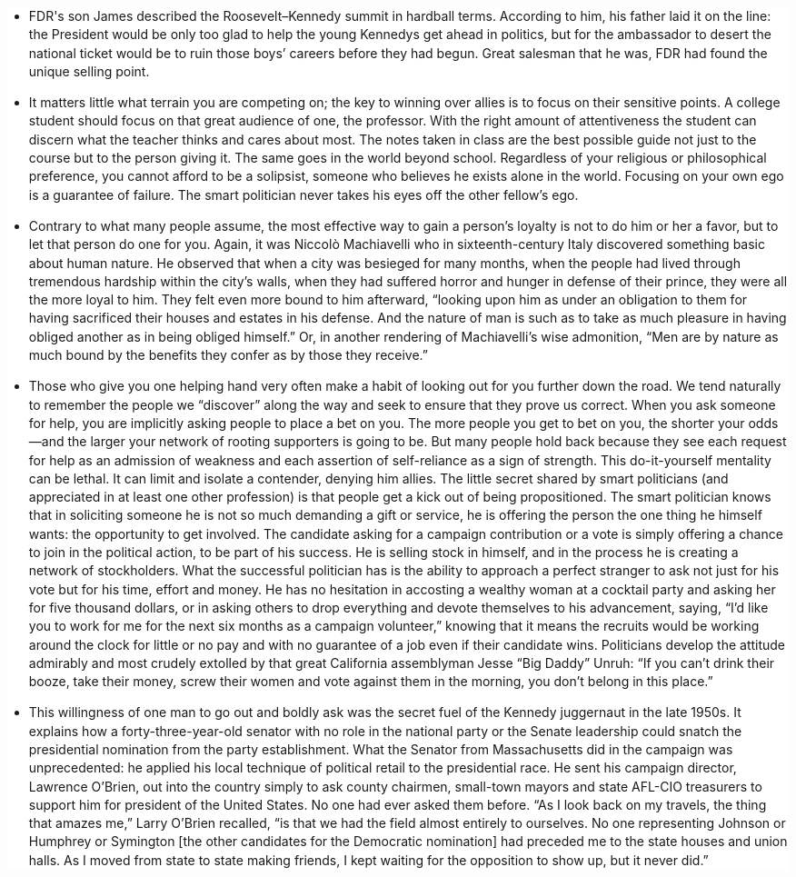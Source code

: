 - FDR's son James described the Roosevelt–Kennedy summit in hardball terms. According to him, his father laid it on the line: the President would be only too glad to help the young Kennedys get ahead in politics, but for the ambassador to desert the national ticket would be to ruin those boys’ careers before they had begun. Great salesman that he was, FDR had found the unique selling point.

- It matters little what terrain you are competing on; the key to winning over allies is to focus on their sensitive points. A college student should focus on that great audience of one, the professor. With the right amount of attentiveness the student can discern what the teacher thinks and cares about most. The notes taken in class are the best possible guide not just to the course but to the person giving it.
The same goes in the world beyond school. Regardless of your religious or philosophical preference, you cannot afford to be a solipsist, someone who believes he exists alone in the world. Focusing on your own ego is a guarantee of failure. The smart politician never takes his eyes off the other fellow’s ego.

- Contrary to what many people assume, the most effective way to gain a person’s loyalty is not to do him or her a favor, but to let that person do one for you. Again, it was Niccolò Machiavelli who in sixteenth-century Italy discovered something basic about human nature. He observed that when a city was besieged for many months, when the people had lived through tremendous hardship within the city’s walls, when they had suffered horror and hunger in defense of their prince, they were all the more loyal to him. They felt even more bound to him afterward, “looking upon him as under an obligation to them for having sacrificed their houses and estates in his defense. And the nature of man is such as to take as much pleasure in having obliged another as in being obliged himself.” Or, in another rendering of Machiavelli’s wise admonition, “Men are by nature as much bound by the benefits they confer as by those they receive.”

- Those who give you one helping hand very often make a habit of looking out for you further down the road. We tend naturally to remember the people we “discover” along the way and seek to ensure that they prove us correct.
When you ask someone for help, you are implicitly asking people to place a bet on you. The more people you get to bet on you, the shorter your odds—and the larger your network of rooting supporters is going to be. But many people hold back because they see each request for help as an admission of weakness and each assertion of self-reliance as a sign of strength. This do-it-yourself mentality can be lethal. It can limit and isolate a contender, denying him allies.
The little secret shared by smart politicians (and appreciated in at least one other profession) is that people get a kick out of being propositioned. The smart politician knows that in soliciting someone he is not so much demanding a gift or service, he is offering the person the one thing he himself wants: the opportunity to get involved. The candidate asking for a campaign contribution or a vote is simply offering a chance to join in the political action, to be part of his success. He is selling stock in himself, and in the process he is creating a network of stockholders.
What the successful politician has is the ability to approach a perfect stranger to ask not just for his vote but for his time, effort and money. He has no hesitation in accosting a wealthy woman at a cocktail party and asking her for five thousand dollars, or in asking others to drop everything and devote themselves to his advancement, saying, “I’d like you to work for me for the next six months as a campaign volunteer,” knowing that it means the recruits would be working around the clock for little or no pay and with no guarantee of a job even if their candidate wins. Politicians develop the attitude admirably and most crudely extolled by that great California assemblyman Jesse “Big Daddy” Unruh: “If you can’t drink their booze, take their money, screw their women and vote against them in the morning, you don’t belong in this place.”

- This willingness of one man to go out and boldly ask was the secret fuel of the Kennedy juggernaut in the late 1950s. It explains how a forty-three-year-old senator with no role in the national party or the Senate leadership could snatch the presidential nomination from the party establishment.
What the Senator from Massachusetts did in the campaign was unprecedented: he applied his local technique of political retail to the presidential race. He sent his campaign director, Lawrence O’Brien, out into the country simply to ask county chairmen, small-town mayors and state AFL-CIO treasurers to support him for president of the United States. No one had ever asked them before.
“As I look back on my travels, the thing that amazes me,” Larry O’Brien recalled, “is that we had the field almost entirely to ourselves. No one representing Johnson or Humphrey or Symington [the other candidates for the Democratic nomination] had preceded me to the state houses and union halls. As I moved from state to state making friends, I kept waiting for the opposition to show up, but it never did.”